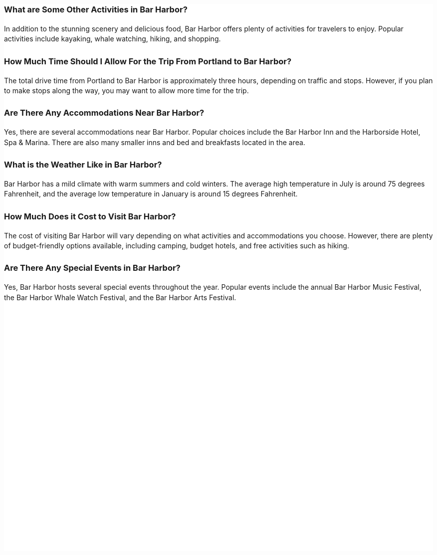 <h3>What are Some Other Activities in Bar Harbor?</h3>

<p>In addition to the stunning scenery and delicious food, Bar Harbor offers plenty of activities for travelers to enjoy. Popular activities include kayaking, whale watching, hiking, and shopping.</p>

<h3>How Much Time Should I Allow For the Trip From Portland to Bar Harbor?</h3>

<p>The total drive time from Portland to Bar Harbor is approximately three hours, depending on traffic and stops. However, if you plan to make stops along the way, you may want to allow more time for the trip.</p>

<h3>Are There Any Accommodations Near Bar Harbor?</h3>

<p>Yes, there are several accommodations near Bar Harbor. Popular choices include the Bar Harbor Inn and the Harborside Hotel, Spa & Marina. There are also many smaller inns and bed and breakfasts located in the area.</p>

<h3>What is the Weather Like in Bar Harbor?</h3>

<p>Bar Harbor has a mild climate with warm summers and cold winters. The average high temperature in July is around 75 degrees Fahrenheit, and the average low temperature in January is around 15 degrees Fahrenheit.</p>

<h3>How Much Does it Cost to Visit Bar Harbor?</h3>

<p>The cost of visiting Bar Harbor will vary depending on what activities and accommodations you choose. However, there are plenty of budget-friendly options available, including camping, budget hotels, and free activities such as hiking.</p>

<h3>Are There Any Special Events in Bar Harbor?</h3>

<p>Yes, Bar Harbor hosts several special events throughout the year. Popular events include the annual Bar Harbor Music Festival, the Bar Harbor Whale Watch Festival, and the Bar Harbor Arts Festival.</p>

<div style="position: relative; padding-bottom: 56.25%; overflow: hidden"><iframe src="https://www.youtube.com/embed/m6Qduvie2ss" frameborder="0" allow="accelerometer; autoplay; clipboard-write; encrypted-media; gyroscope; picture-in-picture; web-share" allowfullscreen style="position: absolute; top: 0; left: 0; width: 100%; height: 100%;"></iframe>
</div>